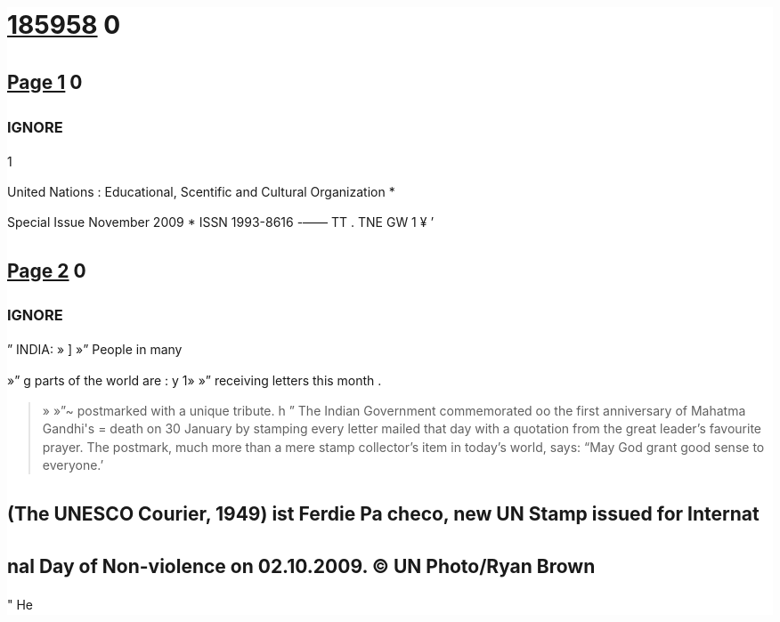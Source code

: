 # [185958](https://demo.humlab.umu.se/courier/185958eng.pdf) 0

## [Page 1](https://demo.humlab.umu.se/courier/185958eng.pdf#page=1) 0

### IGNORE

1 
 
 
United Nations : 
Educational, Scentific and 
Cultural Organization * 
  
  
Special Issue November 2009 * ISSN 1993-8616 
-—— TT 
. TNE GW 
1 
¥ 
’

## [Page 2](https://demo.humlab.umu.se/courier/185958eng.pdf#page=2) 0

### IGNORE

      
” INDIA: 
» ] 
»” People in many 
      
  
»” g parts of the world are : y 
1» »” receiving letters this month . 
>» »”~ postmarked with a unique tribute. h 
> ” The Indian Government commemorated oo 
the first anniversary of Mahatma Gandhi's = 
death on 30 January by stamping every letter 
mailed that day with a quotation 
from the great leader’s favourite prayer. 
The postmark, much more than a mere stamp collector’s item 
in today’s world, says: 
“May God grant good sense to everyone.’ 
  
   
   
     
  
(The UNESCO Courier, 1949) 
   ist Ferdie Pa checo, new UN Stamp issued for Internat 
- 
nal Day of Non-violence on 02.10.2009. 
© UN Photo/Ryan Brown 
- 
" 
He
